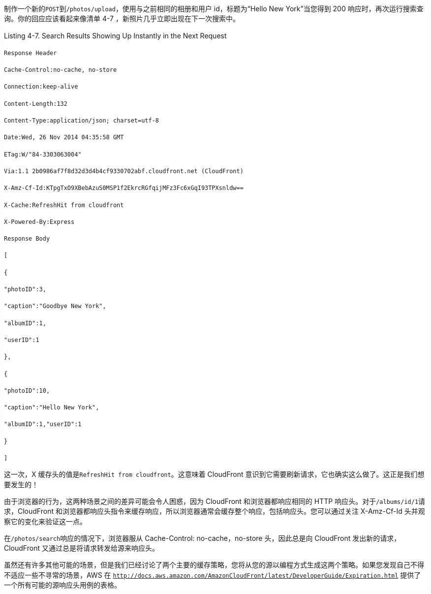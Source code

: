 制作一个新的`POST`到`/photos/upload`，使用与之前相同的相册和用户 id，标题为“Hello New York”当您得到 200 响应时，再次运行搜索查询。你的回应应该看起来像清单 4-7 ，新照片几乎立即出现在下一次搜索中。

Listing 4-7\. Search Results Showing Up Instantly in the Next Request

`Response Header`

`Cache-Control:no-cache, no-store`

`Connection:keep-alive`

`Content-Length:132`

`Content-Type:application/json; charset=utf-8`

`Date:Wed, 26 Nov 2014 04:35:58 GMT`

`ETag:W/"84-3303063004"`

`Via:1.1 2b0986af7f8d32d3d4b4cf9330702abf.cloudfront.net (CloudFront)`

`X-Amz-Cf-Id:KTpgTxO9XBebAzuS0MSP1f2EkrcRGfqijMFz3Fc6xGqI93TPXsnldw==`

`X-Cache:RefreshHit from cloudfront`

`X-Powered-By:Express`

`Response Body`

`[`

`{`

`"photoID":3,`

`"caption":"Goodbye New York",`

`"albumID":1,`

`"userID":1`

`},`

`{`

`"photoID":10,`

`"caption":"Hello New York",`

`"albumID":1,"userID":1`

`}`

`]`

这一次，X 缓存头的值是`RefreshHit from cloudfront`。这意味着 CloudFront 意识到它需要刷新请求，它也确实这么做了。这正是我们想要发生的！

由于浏览器的行为，这两种场景之间的差异可能会令人困惑，因为 CloudFront 和浏览器都响应相同的 HTTP 响应头。对于`/albums/id/1`请求，CloudFront 和浏览器都响应头指令来缓存响应，所以浏览器通常会缓存整个响应，包括响应头。您可以通过关注 X-Amz-Cf-Id 头并观察它的变化来验证这一点。

在`/photos/search`响应的情况下，浏览器服从 Cache-Control: no-cache，no-store 头，因此总是向 CloudFront 发出新的请求，CloudFront 又通过总是将请求转发给源来响应头。

虽然还有许多其他可能的场景，但是我们已经讨论了两个主要的缓存策略，您将从您的源以编程方式生成这两个策略。如果您发现自己不得不适应一些不寻常的场景，AWS 在 [`http://docs.aws.amazon.com/AmazonCloudFront/latest/DeveloperGuide/Expiration.html`](http://docs.aws.amazon.com/AmazonCloudFront/latest/DeveloperGuide/Expiration.html) 提供了一个所有可能的源响应头用例的表格。
